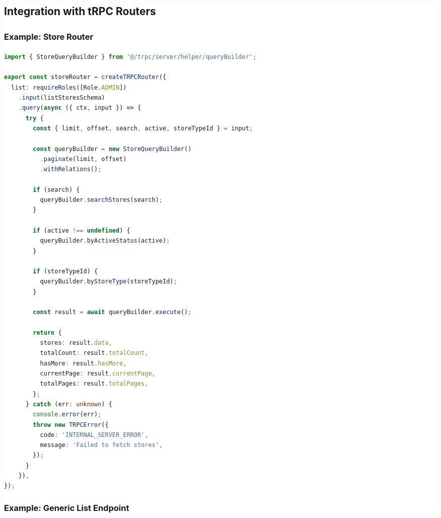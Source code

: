 ## Integration with tRPC Routers

### Example: Store Router

```typescript
import { StoreQueryBuilder } from '@/trpc/server/helper/queryBuilder';

export const storeRouter = createTRPCRouter({
  list: requireRoles([Role.ADMIN])
    .input(listStoresSchema)
    .query(async ({ ctx, input }) => {
      try {
        const { limit, offset, search, active, storeTypeId } = input;

        const queryBuilder = new StoreQueryBuilder()
          .paginate(limit, offset)
          .withRelations();

        if (search) {
          queryBuilder.searchStores(search);
        }

        if (active !== undefined) {
          queryBuilder.byActiveStatus(active);
        }

        if (storeTypeId) {
          queryBuilder.byStoreType(storeTypeId);
        }

        const result = await queryBuilder.execute();

        return {
          stores: result.data,
          totalCount: result.totalCount,
          hasMore: result.hasMore,
          currentPage: result.currentPage,
          totalPages: result.totalPages,
        };
      } catch (err: unknown) {
        console.error(err);
        throw new TRPCError({
          code: 'INTERNAL_SERVER_ERROR',
          message: 'Failed to fetch stores',
        });
      }
    }),
});
```

### Example: Generic List Endpoint
